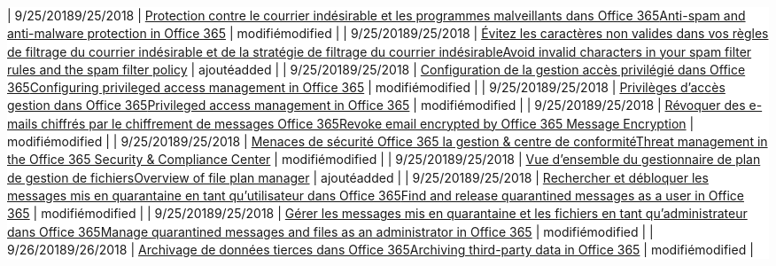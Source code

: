 | <span data-ttu-id="f01b7-226">9/25/2018</span><span class="sxs-lookup"><span data-stu-id="f01b7-226">9/25/2018</span></span> | [<span data-ttu-id="f01b7-227">Protection contre le courrier indésirable et les programmes malveillants dans Office 365</span><span class="sxs-lookup"><span data-stu-id="f01b7-227">Anti-spam and anti-malware protection in Office 365</span></span>](/Office365/SecurityCompliance/anti-spam-and-anti-malware-protection) | <span data-ttu-id="f01b7-228">modifié</span><span class="sxs-lookup"><span data-stu-id="f01b7-228">modified</span></span> |
| <span data-ttu-id="f01b7-229">9/25/2018</span><span class="sxs-lookup"><span data-stu-id="f01b7-229">9/25/2018</span></span> | [<span data-ttu-id="f01b7-230">Évitez les caractères non valides dans vos règles de filtrage du courrier indésirable et de la stratégie de filtrage du courrier indésirable</span><span class="sxs-lookup"><span data-stu-id="f01b7-230">Avoid invalid characters in your spam filter rules and the spam filter policy</span></span>](/Office365/SecurityCompliance/invalid-characters-hosted-spam-filter-rules-policies) | <span data-ttu-id="f01b7-231">ajouté</span><span class="sxs-lookup"><span data-stu-id="f01b7-231">added</span></span> |
| <span data-ttu-id="f01b7-232">9/25/2018</span><span class="sxs-lookup"><span data-stu-id="f01b7-232">9/25/2018</span></span> | [<span data-ttu-id="f01b7-233">Configuration de la gestion accès privilégié dans Office 365</span><span class="sxs-lookup"><span data-stu-id="f01b7-233">Configuring privileged access management in Office 365</span></span>](/Office365/SecurityCompliance/privileged-access-management-configuration) | <span data-ttu-id="f01b7-234">modifié</span><span class="sxs-lookup"><span data-stu-id="f01b7-234">modified</span></span> |
| <span data-ttu-id="f01b7-235">9/25/2018</span><span class="sxs-lookup"><span data-stu-id="f01b7-235">9/25/2018</span></span> | [<span data-ttu-id="f01b7-236">Privilèges d’accès gestion dans Office 365</span><span class="sxs-lookup"><span data-stu-id="f01b7-236">Privileged access management in Office 365</span></span>](/Office365/SecurityCompliance/privileged-access-management-overview) | <span data-ttu-id="f01b7-237">modifié</span><span class="sxs-lookup"><span data-stu-id="f01b7-237">modified</span></span> |
| <span data-ttu-id="f01b7-238">9/25/2018</span><span class="sxs-lookup"><span data-stu-id="f01b7-238">9/25/2018</span></span> | [<span data-ttu-id="f01b7-239">Révoquer des e-mails chiffrés par le chiffrement de messages Office 365</span><span class="sxs-lookup"><span data-stu-id="f01b7-239">Revoke email encrypted by Office 365 Message Encryption</span></span>](/Office365/SecurityCompliance/revoke-ome-encrypted-mail) | <span data-ttu-id="f01b7-240">modifié</span><span class="sxs-lookup"><span data-stu-id="f01b7-240">modified</span></span> |
| <span data-ttu-id="f01b7-241">9/25/2018</span><span class="sxs-lookup"><span data-stu-id="f01b7-241">9/25/2018</span></span> | [<span data-ttu-id="f01b7-242">Menaces de sécurité Office 365 la gestion &amp; centre de conformité</span><span class="sxs-lookup"><span data-stu-id="f01b7-242">Threat management in the Office 365 Security &amp; Compliance Center</span></span>](/Office365/SecurityCompliance/threat-management) | <span data-ttu-id="f01b7-243">modifié</span><span class="sxs-lookup"><span data-stu-id="f01b7-243">modified</span></span> |
| <span data-ttu-id="f01b7-244">9/25/2018</span><span class="sxs-lookup"><span data-stu-id="f01b7-244">9/25/2018</span></span> | [<span data-ttu-id="f01b7-245">Vue d’ensemble du gestionnaire de plan de gestion de fichiers</span><span class="sxs-lookup"><span data-stu-id="f01b7-245">Overview of file plan manager</span></span>](/Office365/SecurityCompliance/file-plan-manager) | <span data-ttu-id="f01b7-246">ajouté</span><span class="sxs-lookup"><span data-stu-id="f01b7-246">added</span></span> |
| <span data-ttu-id="f01b7-247">9/25/2018</span><span class="sxs-lookup"><span data-stu-id="f01b7-247">9/25/2018</span></span> | [<span data-ttu-id="f01b7-248">Rechercher et débloquer les messages mis en quarantaine en tant qu’utilisateur dans Office 365</span><span class="sxs-lookup"><span data-stu-id="f01b7-248">Find and release quarantined messages as a user in Office 365</span></span>](/Office365/SecurityCompliance/find-and-release-quarantined-messages-as-a-user) | <span data-ttu-id="f01b7-249">modifié</span><span class="sxs-lookup"><span data-stu-id="f01b7-249">modified</span></span> |
| <span data-ttu-id="f01b7-250">9/25/2018</span><span class="sxs-lookup"><span data-stu-id="f01b7-250">9/25/2018</span></span> | [<span data-ttu-id="f01b7-251">Gérer les messages mis en quarantaine et les fichiers en tant qu’administrateur dans Office 365</span><span class="sxs-lookup"><span data-stu-id="f01b7-251">Manage quarantined messages and files as an administrator in Office 365</span></span>](/Office365/SecurityCompliance/manage-quarantined-messages-and-files) | <span data-ttu-id="f01b7-252">modifié</span><span class="sxs-lookup"><span data-stu-id="f01b7-252">modified</span></span> |
| <span data-ttu-id="f01b7-253">9/26/2018</span><span class="sxs-lookup"><span data-stu-id="f01b7-253">9/26/2018</span></span> | [<span data-ttu-id="f01b7-254">Archivage de données tierces dans Office 365</span><span class="sxs-lookup"><span data-stu-id="f01b7-254">Archiving third-party data in Office 365</span></span>](/Office365/SecurityCompliance/archiving-third-party-data) | <span data-ttu-id="f01b7-255">modifié</span><span class="sxs-lookup"><span data-stu-id="f01b7-255">modified</span></span> |